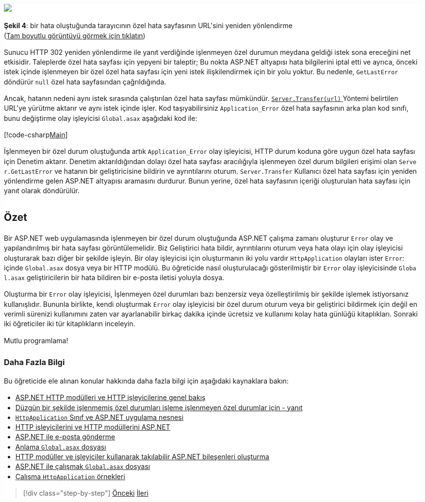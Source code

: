 [![](processing-unhandled-exceptions-cs/_static/image11.png)](processing-unhandled-exceptions-cs/_static/image10.png)

**Şekil 4**: bir hata oluştuğunda tarayıcının özel hata sayfasının URL'sini yeniden yönlendirme  
([Tam boyutlu görüntüyü görmek için tıklatın](processing-unhandled-exceptions-cs/_static/image12.png))

Sunucu HTTP 302 yeniden yönlendirme ile yanıt verdiğinde işlenmeyen özel durumun meydana geldiği istek sona ereceğini net etkisidir. Taleplerde özel hata sayfası için yepyeni bir taleptir; Bu nokta ASP.NET altyapısı hata bilgilerini iptal etti ve ayrıca, önceki istek içinde işlenmeyen bir özel özel hata sayfası için yeni istek ilişkilendirmek için bir yolu yoktur. Bu nedenle, `GetLastError` döndürür `null` özel hata sayfasından çağrıldığında.

Ancak, hatanın nedeni aynı istek sırasında çalıştırılan özel hata sayfası mümkündür. [ `Server.Transfer(url)` ](https://msdn.microsoft.com/library/system.web.httpserverutility.transfer.aspx) Yöntemi belirtilen URL'ye yürütme aktarır ve aynı istek içinde işler. Kod taşıyabilirsiniz `Application_Error` özel hata sayfasının arka plan kod sınıfı, bunu değiştirme olay işleyicisi `Global.asax` aşağıdaki kod ile:

[!code-csharp[Main](processing-unhandled-exceptions-cs/samples/sample5.cs)]

İşlenmeyen bir özel durum oluştuğunda artık `Application_Error` olay işleyicisi, HTTP durum koduna göre uygun özel hata sayfası için Denetim aktarır. Denetim aktarıldığından dolayı özel hata sayfası aracılığıyla işlenmeyen özel durum bilgileri erişimi olan `Server.GetLastError` ve hatanın bir geliştiricisine bildirin ve ayrıntılarını oturum. `Server.Transfer` Kullanıcı özel hata sayfası için yeniden yönlendirme gelen ASP.NET altyapısı aramasını durdurur. Bunun yerine, özel hata sayfasının içeriği oluşturulan hata sayfası için yanıt olarak döndürülür.

## <a name="summary"></a>Özet

Bir ASP.NET web uygulamasında işlenmeyen bir özel durum oluştuğunda ASP.NET çalışma zamanı oluşturur `Error` olay ve yapılandırılmış bir hata sayfası görüntülemelidir. Biz Geliştirici hata bildir, ayrıntılarını oturum veya hata olayı için olay işleyicisi oluşturarak bazı diğer bir şekilde işleyin. Bir olay işleyicisi için oluşturmanın iki yolu vardır `HttpApplication` olayları ister `Error`: içinde `Global.asax` dosya veya bir HTTP modülü. Bu öğreticide nasıl oluşturulacağı gösterilmiştir bir `Error` olay işleyicisinde `Global.asax` geliştiricilerin bir hata bildiren bir e-posta iletisi yoluyla dosya.

Oluşturma bir `Error` olay işleyicisi, İşlenmeyen özel durumları bazı benzersiz veya özelleştirilmiş bir şekilde işlemek istiyorsanız kullanışlıdır. Bununla birlikte, kendi oluşturmak `Error` olay işleyicisi bir özel durum oturum veya bir geliştirici bildirmek için değil en verimli sürenizi kullanımını zaten var ayarlanabilir birkaç dakika içinde ücretsiz ve kullanımı kolay hata günlüğü kitaplıkları. Sonraki iki öğreticiler iki tür kitaplıkların inceleyin.

Mutlu programlama!

### <a name="further-reading"></a>Daha Fazla Bilgi

Bu öğreticide ele alınan konular hakkında daha fazla bilgi için aşağıdaki kaynaklara bakın:

- [ASP.NET HTTP modülleri ve HTTP işleyicilerine genel bakış](https://support.microsoft.com/kb/307985)
- [Düzgün bir şekilde işlenmemiş özel durumları işleme işlenmeyen özel durumlar için - yanıt](http://aspnet.4guysfromrolla.com/articles/091306-1.aspx)
- [`HttpApplication` Sınıf ve ASP.NET uygulama nesnesi](http://www.eggheadcafe.com/articles/20030211.asp)
- [HTTP işleyicilerini ve HTTP modüllerini ASP.NET](http://www.15seconds.com/Issue/020417.htm)
- [ASP.NET ile e-posta gönderme](http://aspnet.4guysfromrolla.com/articles/072606-1.aspx)
- [Anlama `Global.asax` dosyası](http://aspalliance.com/1114_Understanding_the_Globalasax_file.all)
- [HTTP modüller ve işleyiciler kullanarak takılabilir ASP.NET bileşenleri oluşturma](https://msdn.microsoft.com/library/aa479332.aspx)
- [ASP.NET ile çalışmak `Global.asax` dosyası](http://articles.techrepublic.com.com/5100-10878_11-5771721.html)
- [Çalışma `HttpApplication` örnekleri](https://msdn.microsoft.com/library/a0xez8f2.aspx)

> [!div class="step-by-step"]
> [Önceki](displaying-a-custom-error-page-cs.md)
> [İleri](logging-error-details-with-asp-net-health-monitoring-cs.md)
